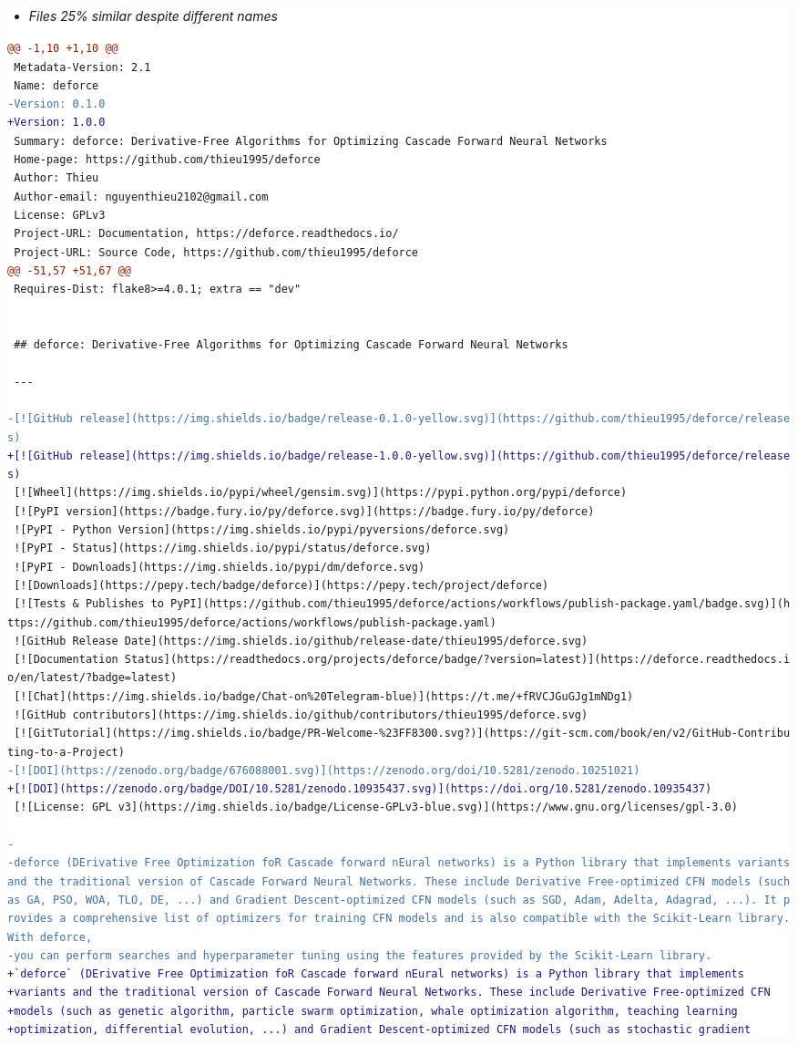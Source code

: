 * *Files 25% similar despite different names*

```diff
@@ -1,10 +1,10 @@
 Metadata-Version: 2.1
 Name: deforce
-Version: 0.1.0
+Version: 1.0.0
 Summary: deforce: Derivative-Free Algorithms for Optimizing Cascade Forward Neural Networks
 Home-page: https://github.com/thieu1995/deforce
 Author: Thieu
 Author-email: nguyenthieu2102@gmail.com
 License: GPLv3
 Project-URL: Documentation, https://deforce.readthedocs.io/
 Project-URL: Source Code, https://github.com/thieu1995/deforce
@@ -51,57 +51,67 @@
 Requires-Dist: flake8>=4.0.1; extra == "dev"
 
 
 ## deforce: Derivative-Free Algorithms for Optimizing Cascade Forward Neural Networks
 
 ---
 
-[![GitHub release](https://img.shields.io/badge/release-0.1.0-yellow.svg)](https://github.com/thieu1995/deforce/releases)
+[![GitHub release](https://img.shields.io/badge/release-1.0.0-yellow.svg)](https://github.com/thieu1995/deforce/releases)
 [![Wheel](https://img.shields.io/pypi/wheel/gensim.svg)](https://pypi.python.org/pypi/deforce) 
 [![PyPI version](https://badge.fury.io/py/deforce.svg)](https://badge.fury.io/py/deforce)
 ![PyPI - Python Version](https://img.shields.io/pypi/pyversions/deforce.svg)
 ![PyPI - Status](https://img.shields.io/pypi/status/deforce.svg)
 ![PyPI - Downloads](https://img.shields.io/pypi/dm/deforce.svg)
 [![Downloads](https://pepy.tech/badge/deforce)](https://pepy.tech/project/deforce)
 [![Tests & Publishes to PyPI](https://github.com/thieu1995/deforce/actions/workflows/publish-package.yaml/badge.svg)](https://github.com/thieu1995/deforce/actions/workflows/publish-package.yaml)
 ![GitHub Release Date](https://img.shields.io/github/release-date/thieu1995/deforce.svg)
 [![Documentation Status](https://readthedocs.org/projects/deforce/badge/?version=latest)](https://deforce.readthedocs.io/en/latest/?badge=latest)
 [![Chat](https://img.shields.io/badge/Chat-on%20Telegram-blue)](https://t.me/+fRVCJGuGJg1mNDg1)
 ![GitHub contributors](https://img.shields.io/github/contributors/thieu1995/deforce.svg)
 [![GitTutorial](https://img.shields.io/badge/PR-Welcome-%23FF8300.svg?)](https://git-scm.com/book/en/v2/GitHub-Contributing-to-a-Project)
-[![DOI](https://zenodo.org/badge/676088001.svg)](https://zenodo.org/doi/10.5281/zenodo.10251021)
+[![DOI](https://zenodo.org/badge/DOI/10.5281/zenodo.10935437.svg)](https://doi.org/10.5281/zenodo.10935437)
 [![License: GPL v3](https://img.shields.io/badge/License-GPLv3-blue.svg)](https://www.gnu.org/licenses/gpl-3.0)
 
-
-deforce (DErivative Free Optimization foR Cascade forward nEural networks) is a Python library that implements variants and the traditional version of Cascade Forward Neural Networks. These include Derivative Free-optimized CFN models (such as GA, PSO, WOA, TLO, DE, ...) and Gradient Descent-optimized CFN models (such as SGD, Adam, Adelta, Adagrad, ...). It provides a comprehensive list of optimizers for training CFN models and is also compatible with the Scikit-Learn library. With deforce, 
-you can perform searches and hyperparameter tuning using the features provided by the Scikit-Learn library.
+`deforce` (DErivative Free Optimization foR Cascade forward nEural networks) is a Python library that implements 
+variants and the traditional version of Cascade Forward Neural Networks. These include Derivative Free-optimized CFN 
+models (such as genetic algorithm, particle swarm optimization, whale optimization algorithm, teaching learning 
+optimization, differential evolution, ...) and Gradient Descent-optimized CFN models (such as stochastic gradient 
```